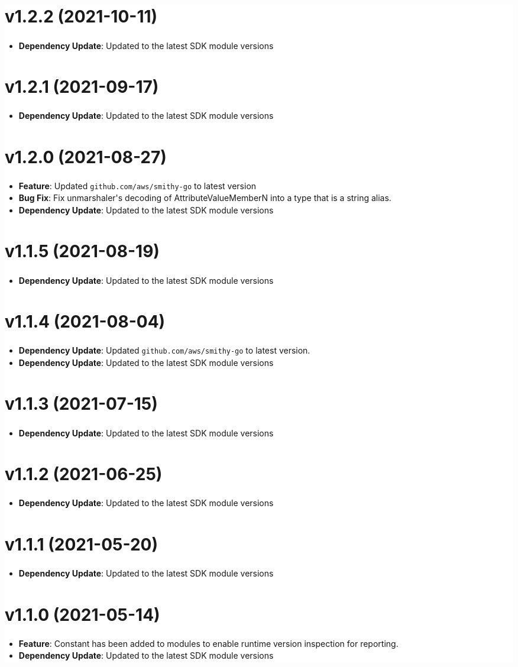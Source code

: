 # v1.2.2 (2021-10-11)

* **Dependency Update**: Updated to the latest SDK module versions

# v1.2.1 (2021-09-17)

* **Dependency Update**: Updated to the latest SDK module versions

# v1.2.0 (2021-08-27)

* **Feature**: Updated `github.com/aws/smithy-go` to latest version
* **Bug Fix**: Fix unmarshaler's decoding of AttributeValueMemberN into a type that is a string alias.
* **Dependency Update**: Updated to the latest SDK module versions

# v1.1.5 (2021-08-19)

* **Dependency Update**: Updated to the latest SDK module versions

# v1.1.4 (2021-08-04)

* **Dependency Update**: Updated `github.com/aws/smithy-go` to latest version.
* **Dependency Update**: Updated to the latest SDK module versions

# v1.1.3 (2021-07-15)

* **Dependency Update**: Updated to the latest SDK module versions

# v1.1.2 (2021-06-25)

* **Dependency Update**: Updated to the latest SDK module versions

# v1.1.1 (2021-05-20)

* **Dependency Update**: Updated to the latest SDK module versions

# v1.1.0 (2021-05-14)

* **Feature**: Constant has been added to modules to enable runtime version inspection for reporting.
* **Dependency Update**: Updated to the latest SDK module versions

